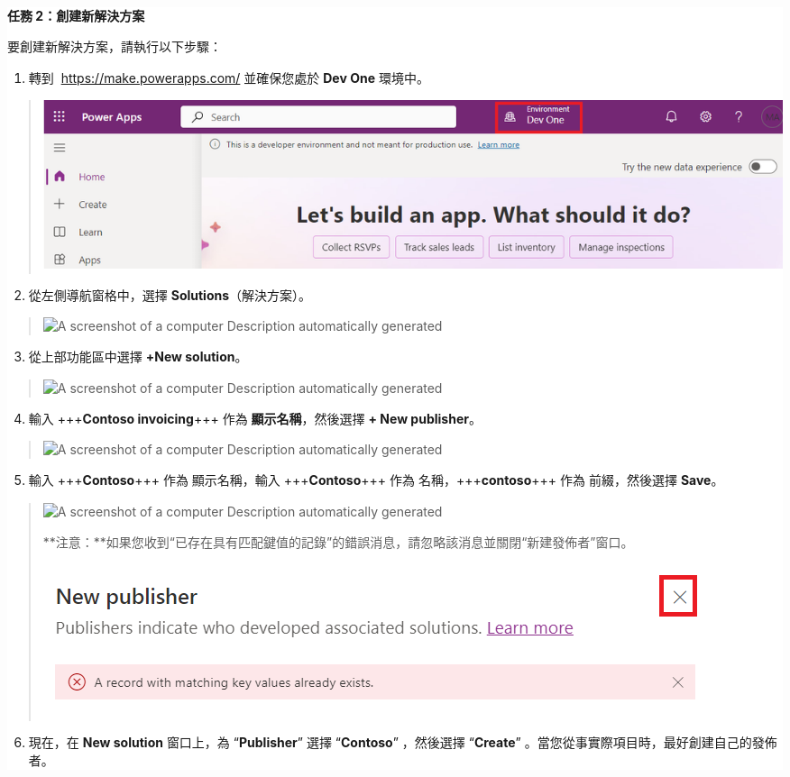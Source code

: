 **任務 2：創建新解決方案**

要創建新解決方案，請執行以下步驟：

1.  轉到  <https://make.powerapps.com/> 並確保您處於 **Dev One**
    環境中。

> ![](./media/image9.png)

2.  從左側導航窗格中，選擇 **Solutions**（解決方案）。

> ![A screenshot of a computer Description automatically
> generated](./media/image10.png)

3.  從上部功能區中選擇 **+New solution**。

> ![A screenshot of a computer Description automatically
> generated](./media/image11.png)

4.  輸入 +++**Contoso invoicing**+++ 作為 **顯示名稱**，然後選擇 **+ New
    publisher**。

> ![A screenshot of a computer Description automatically
> generated](./media/image12.png)

5.  輸入 +++**Contoso**+++ 作為 顯示名稱，輸入 +++**Contoso**+++ 作為
    名稱，+++**contoso**+++ 作為 前綴，然後選擇 **Save**。

> ![A screenshot of a computer Description automatically
> generated](./media/image13.png)
>
> **注意：**如果您收到“已存在具有匹配鍵值的記錄”的錯誤消息，請忽略該消息並關閉“新建發佈者”窗口。
>
> ![](./media/image14.png)

6.  現在，在 **New solution** 窗口上，為 “**Publisher**” 選擇
    “**Contoso**” ，然後選擇 “**Create**”
    。當您從事實際項目時，最好創建自己的發佈者。
